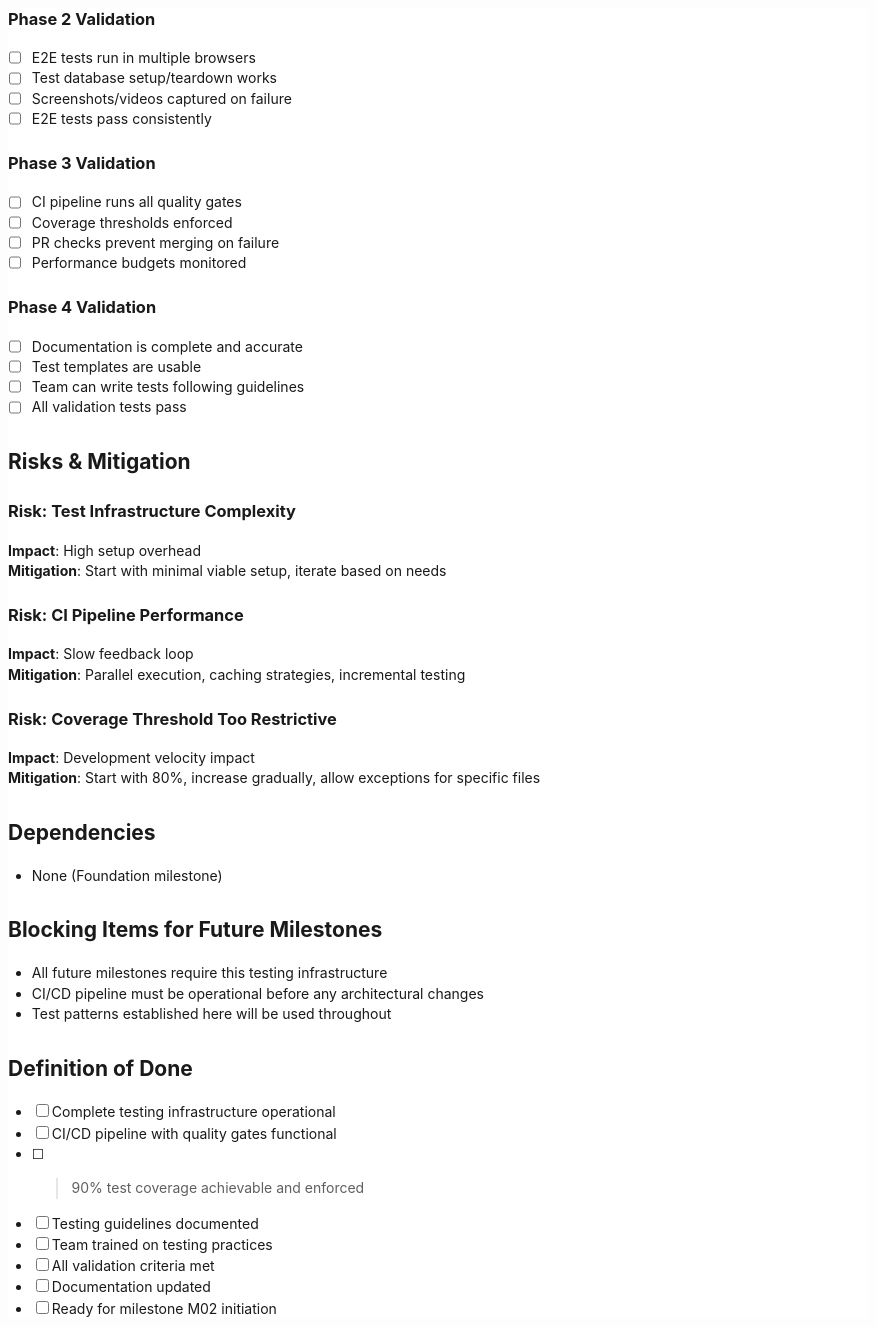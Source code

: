 ### Phase 2 Validation  
- [ ] E2E tests run in multiple browsers
- [ ] Test database setup/teardown works
- [ ] Screenshots/videos captured on failure
- [ ] E2E tests pass consistently

### Phase 3 Validation
- [ ] CI pipeline runs all quality gates
- [ ] Coverage thresholds enforced
- [ ] PR checks prevent merging on failure
- [ ] Performance budgets monitored

### Phase 4 Validation
- [ ] Documentation is complete and accurate
- [ ] Test templates are usable
- [ ] Team can write tests following guidelines
- [ ] All validation tests pass

## Risks & Mitigation

### Risk: Test Infrastructure Complexity
**Impact**: High setup overhead  
**Mitigation**: Start with minimal viable setup, iterate based on needs

### Risk: CI Pipeline Performance
**Impact**: Slow feedback loop  
**Mitigation**: Parallel execution, caching strategies, incremental testing

### Risk: Coverage Threshold Too Restrictive
**Impact**: Development velocity impact  
**Mitigation**: Start with 80%, increase gradually, allow exceptions for specific files

## Dependencies
- None (Foundation milestone)

## Blocking Items for Future Milestones
- All future milestones require this testing infrastructure
- CI/CD pipeline must be operational before any architectural changes
- Test patterns established here will be used throughout

## Definition of Done
- [ ] Complete testing infrastructure operational
- [ ] CI/CD pipeline with quality gates functional  
- [ ] >90% test coverage achievable and enforced
- [ ] Testing guidelines documented
- [ ] Team trained on testing practices
- [ ] All validation criteria met
- [ ] Documentation updated
- [ ] Ready for milestone M02 initiation